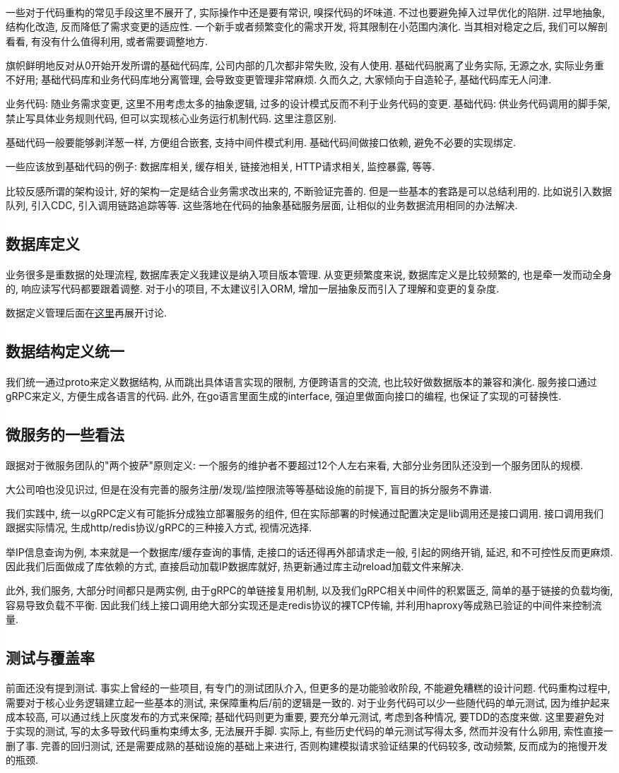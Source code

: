 一些对于代码重构的常见手段这里不展开了, 实际操作中还是要有常识, 嗅探代码的坏味道. 不过也要避免掉入过早优化的陷阱.
过早地抽象, 结构化改造, 反而降低了需求变更的适应性.
一个新手或者频繁变化的需求开发, 将其限制在小范围内演化.
当其相对稳定之后, 我们可以解剖看看, 有没有什么值得利用, 或者需要调整地方.

旗帜鲜明地反对从0开始开发所谓的基础代码库, 公司内部的几次都非常失败, 没有人使用.
基础代码脱离了业务实际, 无源之水, 实际业务重不好用;
基础代码库和业务代码库地分离管理, 会导致变更管理非常麻烦.
久而久之, 大家倾向于自造轮子, 基础代码库无人问津.

业务代码: 随业务需求变更, 这里不用考虑太多的抽象逻辑, 过多的设计模式反而不利于业务代码的变更.
基础代码: 供业务代码调用的脚手架, 禁止写具体业务规则代码, 但可以实现核心业务运行机制代码. 这里注意区别.

基础代码一般要能够剥洋葱一样, 方便组合嵌套, 支持中间件模式利用.
基础代码间做接口依赖, 避免不必要的实现绑定.

一些应该放到基础代码的例子: 数据库相关, 缓存相关, 链接池相关, HTTP请求相关, 监控暴露, 等等.

比较反感所谓的架构设计, 好的架构一定是结合业务需求改出来的, 不断验证完善的.
但是一些基本的套路是可以总结利用的. 比如说引入数据队列, 引入CDC, 引入调用链路追踪等等.
这些落地在代码的抽象基础服务层面, 让相似的业务数据流用相同的办法解决.

## 数据库定义

业务很多是重数据的处理流程, 数据库表定义我建议是纳入项目版本管理.
从变更频繁度来说, 数据库定义是比较频繁的, 也是牵一发而动全身的, 响应读写代码都要跟着调整.
对于小的项目, 不太建议引入ORM, 增加一层抽象反而引入了理解和变更的复杂度.

数据定义管理后面在[这里](http://www.csyangchen.com/schema-management.html)再展开讨论.

## 数据结构定义统一

我们统一通过proto来定义数据结构, 从而跳出具体语言实现的限制, 方便跨语言的交流, 也比较好做数据版本的兼容和演化.
服务接口通过gRPC来定义, 方便生成各语言的代码. 此外, 在go语言里面生成的interface,
强迫里做面向接口的编程, 也保证了实现的可替换性.

## 微服务的一些看法

跟据对于微服务团队的"两个披萨"原则定义: 一个服务的维护者不要超过12个人左右来看, 大部分业务团队还没到一个服务团队的规模.

大公司咱也没见识过, 但是在没有完善的服务注册/发现/监控限流等等基础设施的前提下, 盲目的拆分服务不靠谱.

我们实践中, 统一以gRPC定义有可能拆分成独立部署服务的组件, 但在实际部署的时候通过配置决定是lib调用还是接口调用.
接口调用我们跟据实际情况, 生成http/redis协议/gRPC的三种接入方式, 视情况选择.

举IP信息查询为例, 本来就是一个数据库/缓存查询的事情, 走接口的话还得再外部请求走一般, 引起的网络开销, 延迟, 和不可控性反而更麻烦.
因此我们后面做成了库依赖的方式, 直接启动加载IP数据库就好, 热更新通过库主动reload加载文件来解决.

此外, 我们服务, 大部分时间都只是两实例, 由于gRPC的单链接复用机制, 以及我们gRPC相关中间件的积累匮乏, 简单的基于链接的负载均衡, 容易导致负载不平衡.
因此我们线上接口调用绝大部分实现还是走redis协议的裸TCP传输, 并利用haproxy等成熟已验证的中间件来控制流量.

## 测试与覆盖率

前面还没有提到测试. 事实上曾经的一些项目, 有专门的测试团队介入, 但更多的是功能验收阶段, 不能避免糟糕的设计问题.
代码重构过程中, 需要对于核心业务逻辑建立起一些基本的测试, 来保障重构后/前的逻辑是一致的.
对于业务代码可以少一些随代码的单元测试, 因为维护起来成本较高, 可以通过线上灰度发布的方式来保障; 基础代码则更为重要, 要充分单元测试, 考虑到各种情况, 要TDD的态度来做.
这里要避免对于实现的测试, 写的太多导致代码重构束缚太多, 无法展开手脚.
实际上, 有些历史代码的单元测试写得太多, 然而并没有什么卵用, 索性直接一删了事.
完善的回归测试, 还是需要成熟的基础设施的基础上来进行, 否则构建模拟请求验证结果的代码较多, 改动频繁, 反而成为的拖慢开发的瓶颈.
